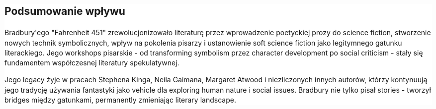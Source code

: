 ## Podsumowanie wpływu

Bradbury'ego "Fahrenheit 451" zrewolucjonizowało literaturę przez wprowadzenie poetyckiej prozy do science fiction, stworzenie nowych technik symbolicznych, wpływ na pokolenia pisarzy i ustanowienie soft science fiction jako legitymnego gatunku literackiego. Jego workshops pisarskie - od transforming symbolism przez character development po social criticism - stały się fundamentem współczesnej literatury spekulatywnej.

Jego legacy żyje w pracach Stephena Kinga, Neila Gaimana, Margaret Atwood i niezliczonych innych autorów, którzy kontynuują jego tradycję używania fantastyki jako vehicle dla exploring human nature i social issues. Bradbury nie tylko pisał stories - tworzył bridges między gatunkami, permanently zmieniając literary landscape.